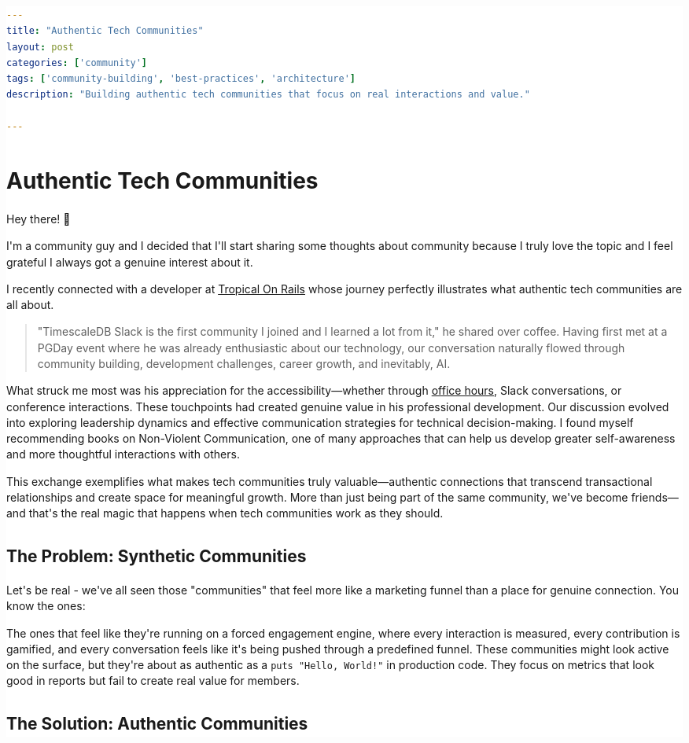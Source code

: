 ```yaml
---
title: "Authentic Tech Communities"
layout: post
categories: ['community']
tags: ['community-building', 'best-practices', 'architecture']
description: "Building authentic tech communities that focus on real interactions and value."

---
```


# Authentic Tech Communities

Hey there! 👋

I'm a community guy and I decided that I'll start sharing some thoughts about community because I truly love the topic and I feel grateful I always got a genuine interest about it.

I recently connected with a developer at [Tropical On Rails](/tropical-on-rails-2025-a-celebration-of-ruby-community) whose journey perfectly illustrates what authentic tech communities are all about. 

> "TimescaleDB Slack is the first community I joined and I learned a lot from it," he shared over coffee. Having first met at a PGDay event where he was already enthusiastic about our technology, our conversation naturally flowed through community building, development challenges, career growth, and inevitably, AI.

What struck me most was his appreciation for the accessibility—whether through [office hours](https://timescale.com/office-hours), Slack conversations, or conference interactions. These touchpoints had created genuine value in his professional development. Our discussion evolved into exploring leadership dynamics and effective communication strategies for technical decision-making. I found myself recommending books on Non-Violent Communication, one of many approaches that can help us develop greater self-awareness and more thoughtful interactions with others.

This exchange exemplifies what makes tech communities truly valuable—authentic connections that transcend transactional relationships and create space for meaningful growth. More than just being part of the same community, we've become friends—and that's the real magic that happens when tech communities work as they should.

## The Problem: Synthetic Communities

Let's be real - we've all seen those "communities" that feel more like a marketing funnel than a place for genuine connection. You know the ones:

The ones that feel like they're running on a forced engagement engine, where every interaction is measured, every contribution is gamified, and every conversation feels like it's being pushed through a predefined funnel. These communities might look active on the surface, but they're about as authentic as a `puts "Hello, World!"` in production code. They focus on metrics that look good in reports but fail to create real value for members.

## The Solution: Authentic Communities
